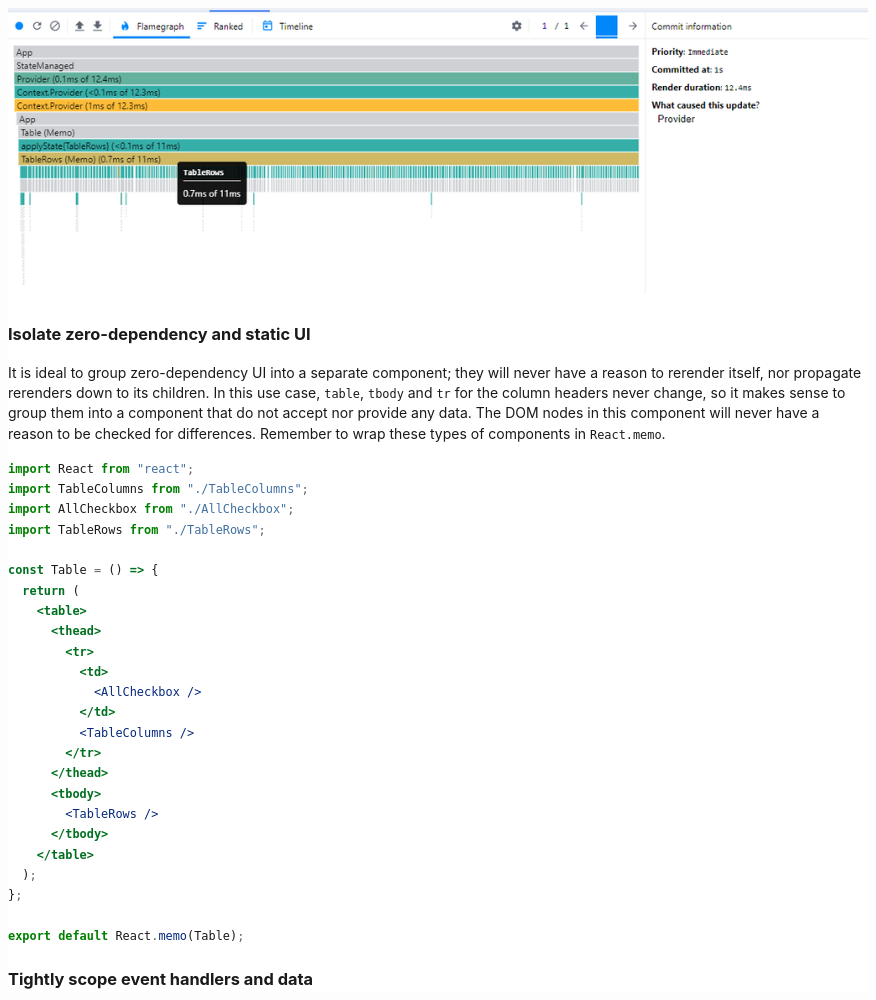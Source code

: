 ![performance of click all checkbox using unoptimized app](../images/table-rows-rerender-overhead.png)

### Isolate zero-dependency and static UI

It is ideal to group zero-dependency UI into a separate component; they will never have a reason to rerender itself, nor propagate rerenders down to its children. In this use case, `table`, `tbody` and `tr` for the column headers never change, so it makes sense to group them into a component that do not accept nor provide any data. The DOM nodes in this component will never have a reason to be checked for differences. Remember to wrap these types of components in `React.memo`.

```jsx
import React from "react";
import TableColumns from "./TableColumns";
import AllCheckbox from "./AllCheckbox";
import TableRows from "./TableRows";

const Table = () => {
  return (
    <table>
      <thead>
        <tr>
          <td>
            <AllCheckbox />
          </td>
          <TableColumns />
        </tr>
      </thead>
      <tbody>
        <TableRows />
      </tbody>
    </table>
  );
};

export default React.memo(Table);
```

### Tightly scope event handlers and data
